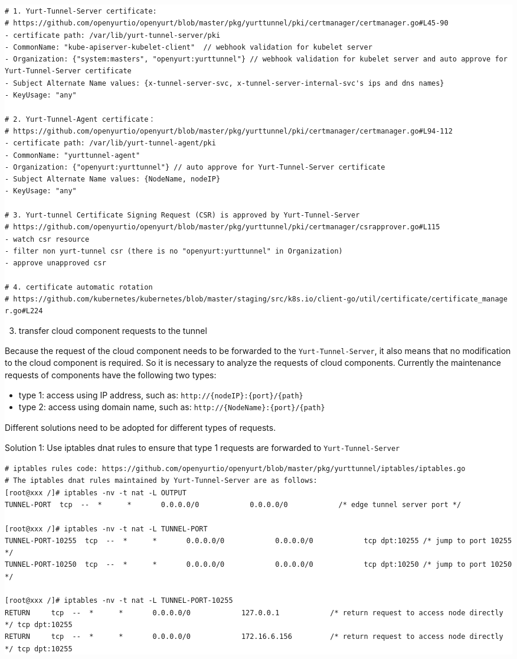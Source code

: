 ```Plain
# 1. Yurt-Tunnel-Server certificate:
# https://github.com/openyurtio/openyurt/blob/master/pkg/yurttunnel/pki/certmanager/certmanager.go#L45-90
- certificate path: /var/lib/yurt-tunnel-server/pki
- CommonName: "kube-apiserver-kubelet-client"  // webhook validation for kubelet server
- Organization: {"system:masters", "openyurt:yurttunnel"} // webhook validation for kubelet server and auto approve for Yurt-Tunnel-Server certificate
- Subject Alternate Name values: {x-tunnel-server-svc, x-tunnel-server-internal-svc's ips and dns names}
- KeyUsage: "any"

# 2. Yurt-Tunnel-Agent certificate：
# https://github.com/openyurtio/openyurt/blob/master/pkg/yurttunnel/pki/certmanager/certmanager.go#L94-112
- certificate path: /var/lib/yurt-tunnel-agent/pki
- CommonName: "yurttunnel-agent"
- Organization: {"openyurt:yurttunnel"} // auto approve for Yurt-Tunnel-Server certificate
- Subject Alternate Name values: {NodeName, nodeIP}
- KeyUsage: "any"

# 3. Yurt-tunnel Certificate Signing Request (CSR) is approved by Yurt-Tunnel-Server
# https://github.com/openyurtio/openyurt/blob/master/pkg/yurttunnel/pki/certmanager/csrapprover.go#L115
- watch csr resource
- filter non yurt-tunnel csr (there is no "openyurt:yurttunnel" in Organization)
- approve unapproved csr

# 4. certificate automatic rotation
# https://github.com/kubernetes/kubernetes/blob/master/staging/src/k8s.io/client-go/util/certificate/certificate_manager.go#L224
```

3) transfer cloud component requests to the tunnel

Because the request of the cloud component needs to be forwarded to the `Yurt-Tunnel-Server`, it also means that no modification to the cloud component is required. So it is necessary to analyze the requests of cloud components. Currently the maintenance requests of components have the following two types:

* type 1: access using IP address, such as: `http://{nodeIP}:{port}/{path}`
* type 2: access using domain name, such as: `http://{NodeName}:{port}/{path}`

Different solutions need to be adopted for different types of requests.

Solution 1: Use iptables dnat rules to ensure that type 1 requests are forwarded to `Yurt-Tunnel-Server`

```Shell
# iptables rules code: https://github.com/openyurtio/openyurt/blob/master/pkg/yurttunnel/iptables/iptables.go
# The iptables dnat rules maintained by Yurt-Tunnel-Server are as follows:
[root@xxx /]# iptables -nv -t nat -L OUTPUT
TUNNEL-PORT  tcp  --  *      *       0.0.0.0/0            0.0.0.0/0            /* edge tunnel server port */

[root@xxx /]# iptables -nv -t nat -L TUNNEL-PORT
TUNNEL-PORT-10255  tcp  --  *      *       0.0.0.0/0            0.0.0.0/0            tcp dpt:10255 /* jump to port 10255 */
TUNNEL-PORT-10250  tcp  --  *      *       0.0.0.0/0            0.0.0.0/0            tcp dpt:10250 /* jump to port 10250 */

[root@xxx /]# iptables -nv -t nat -L TUNNEL-PORT-10255
RETURN     tcp  --  *      *       0.0.0.0/0            127.0.0.1            /* return request to access node directly */ tcp dpt:10255
RETURN     tcp  --  *      *       0.0.0.0/0            172.16.6.156         /* return request to access node directly */ tcp dpt:10255
```